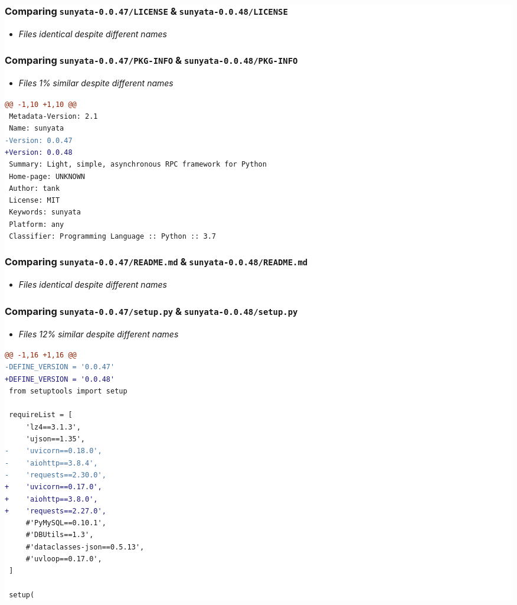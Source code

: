 ### Comparing `sunyata-0.0.47/LICENSE` & `sunyata-0.0.48/LICENSE`

 * *Files identical despite different names*

### Comparing `sunyata-0.0.47/PKG-INFO` & `sunyata-0.0.48/PKG-INFO`

 * *Files 1% similar despite different names*

```diff
@@ -1,10 +1,10 @@
 Metadata-Version: 2.1
 Name: sunyata
-Version: 0.0.47
+Version: 0.0.48
 Summary: Light, simple, asynchronous RPC framework for Python
 Home-page: UNKNOWN
 Author: tank
 License: MIT
 Keywords: sunyata
 Platform: any
 Classifier: Programming Language :: Python :: 3.7
```

### Comparing `sunyata-0.0.47/README.md` & `sunyata-0.0.48/README.md`

 * *Files identical despite different names*

### Comparing `sunyata-0.0.47/setup.py` & `sunyata-0.0.48/setup.py`

 * *Files 12% similar despite different names*

```diff
@@ -1,16 +1,16 @@
-DEFINE_VERSION = '0.0.47'
+DEFINE_VERSION = '0.0.48'
 from setuptools import setup
 
 requireList = [
     'lz4==3.1.3',
     'ujson==1.35',
-    'uvicorn==0.18.0',
-    'aiohttp==3.8.4',
-    'requests==2.30.0',
+    'uvicorn==0.17.0',
+    'aiohttp==3.8.0',
+    'requests==2.27.0',
     #'PyMySQL==0.10.1',
     #'DBUtils==1.3',
     #'dataclasses-json==0.5.13',
     #'uvloop==0.17.0',
 ]
 
 setup(
```

